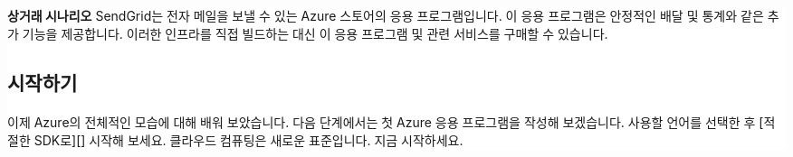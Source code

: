 **상거래 시나리오**
SendGrid는 전자 메일을 보낼 수 있는 Azure 스토어의 응용 프로그램입니다. 이 응용 프로그램은 안정적인 배달 및 통계와 같은 추가 기능을 제공합니다. 이러한 인프라를 직접 빌드하는 대신 이 응용 프로그램 및 관련 서비스를 구매할 수 있습니다.

## <span id="start"></span></a>시작하기

이제 Azure의 전체적인 모습에 대해 배워 보았습니다. 다음 단계에서는 첫 Azure 응용 프로그램을 작성해 보겠습니다. 사용할 언어를 선택한 후 [적절한 SDK로][] 시작해 보세요. 클라우드 컴퓨팅은 새로운 표준입니다. 지금 시작하세요.

  [Azure 구성 요소]: #components
  [관리 포털]: #portal
  [계산]: #compute
  [데이터 관리]: #data
  [네트워킹]: #networking
  [개발자 서비스]: #DevService
  [ID 및 액세스]: #identity
  [모바일]: #mobile
  [백업]: #backup
  [메시징 및 통합]: #messaging
  [계산 지원]: #ComputeAssist
  [성능]: #Performance
  [빅컴퓨팅 및 빅데이터]: #BigStuff
  [미디어]: #media
  [상거래]: #commerce
  [시작하기]: #start
  [Windows Azure 인포그래픽]: http://azure.microsoft.com/ko-kr/documentation/infographics/azure/ "Microsoft Azure 포스터 인포그래픽"
  [1]: ./media/intro-to-azure/AzureComponentsIntroNew800.png
  [Azure 가상 컴퓨터]: ./media/intro-to-azure/VirtualMachinesIntroNew.png
  [Azure 웹 사이트]: ./media/intro-to-azure/AzureWebsitesIntroNew.png
  [Azure 클라우드 서비스]: ./media/intro-to-azure/CloudServicesIntroNew.png
  [Azure 저장소 SQL 데이터베이스]: ./media/intro-to-azure/StorageAzureSQLDatabaseIntroNew.png
  [Azure 저장소 테이블]: ./media/intro-to-azure/StorageTablesIntroNew.png
  [Azure 저장소 Blob]: ./media/intro-to-azure/StorageBlobsIntroNew.png
